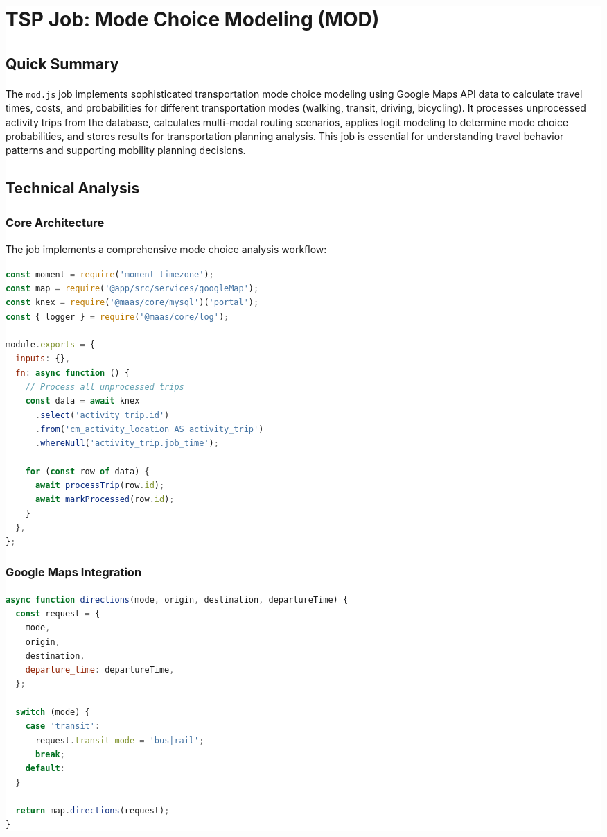 # TSP Job: Mode Choice Modeling (MOD)

## Quick Summary

The `mod.js` job implements sophisticated transportation mode choice modeling using Google Maps API data to calculate travel times, costs, and probabilities for different transportation modes (walking, transit, driving, bicycling). It processes unprocessed activity trips from the database, calculates multi-modal routing scenarios, applies logit modeling to determine mode choice probabilities, and stores results for transportation planning analysis. This job is essential for understanding travel behavior patterns and supporting mobility planning decisions.

## Technical Analysis

### Core Architecture

The job implements a comprehensive mode choice analysis workflow:

```javascript
const moment = require('moment-timezone');
const map = require('@app/src/services/googleMap');
const knex = require('@maas/core/mysql')('portal');
const { logger } = require('@maas/core/log');

module.exports = {
  inputs: {},
  fn: async function () {
    // Process all unprocessed trips
    const data = await knex
      .select('activity_trip.id')
      .from('cm_activity_location AS activity_trip')
      .whereNull('activity_trip.job_time');
      
    for (const row of data) {
      await processTrip(row.id);
      await markProcessed(row.id);
    }
  },
};
```

### Google Maps Integration

```javascript
async function directions(mode, origin, destination, departureTime) {
  const request = {
    mode,
    origin,
    destination,
    departure_time: departureTime,
  };
  
  switch (mode) {
    case 'transit':
      request.transit_mode = 'bus|rail';
      break;
    default:
  }
  
  return map.directions(request);
}
```

